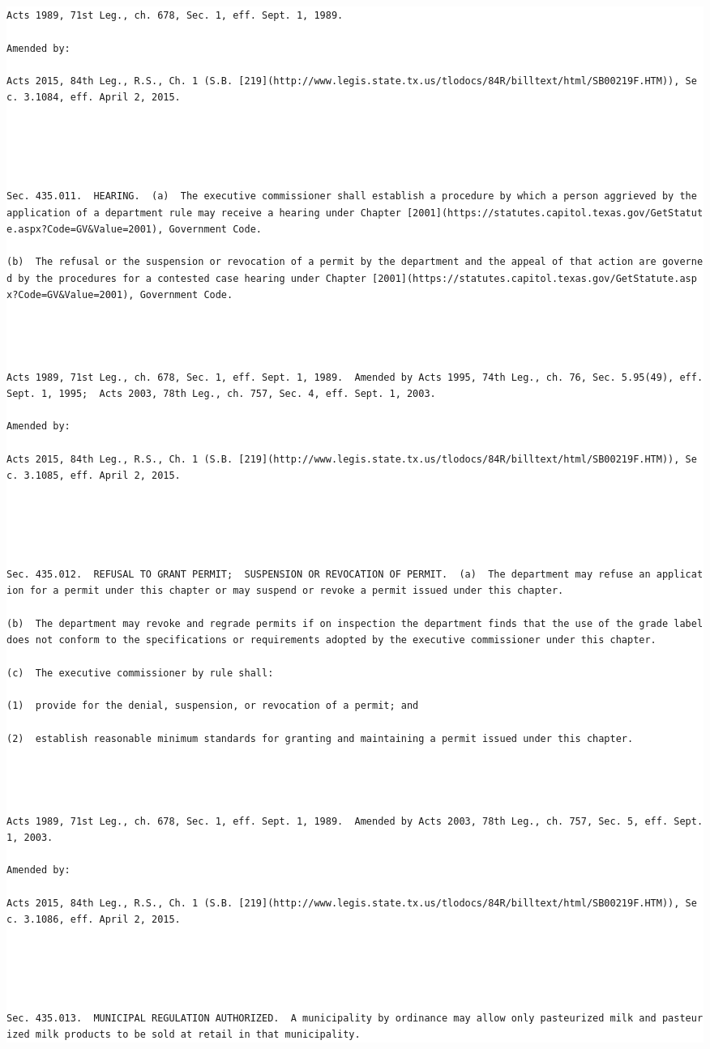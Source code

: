     Acts 1989, 71st Leg., ch. 678, Sec. 1, eff. Sept. 1, 1989.
    
    Amended by: 
    
    Acts 2015, 84th Leg., R.S., Ch. 1 (S.B. [219](http://www.legis.state.tx.us/tlodocs/84R/billtext/html/SB00219F.HTM)), Sec. 3.1084, eff. April 2, 2015.
    
    
    
    
    
    Sec. 435.011.  HEARING.  (a)  The executive commissioner shall establish a procedure by which a person aggrieved by the application of a department rule may receive a hearing under Chapter [2001](https://statutes.capitol.texas.gov/GetStatute.aspx?Code=GV&Value=2001), Government Code.
    
    (b)  The refusal or the suspension or revocation of a permit by the department and the appeal of that action are governed by the procedures for a contested case hearing under Chapter [2001](https://statutes.capitol.texas.gov/GetStatute.aspx?Code=GV&Value=2001), Government Code.
    
    
    
    
    Acts 1989, 71st Leg., ch. 678, Sec. 1, eff. Sept. 1, 1989.  Amended by Acts 1995, 74th Leg., ch. 76, Sec. 5.95(49), eff. Sept. 1, 1995;  Acts 2003, 78th Leg., ch. 757, Sec. 4, eff. Sept. 1, 2003.
    
    Amended by: 
    
    Acts 2015, 84th Leg., R.S., Ch. 1 (S.B. [219](http://www.legis.state.tx.us/tlodocs/84R/billtext/html/SB00219F.HTM)), Sec. 3.1085, eff. April 2, 2015.
    
    
    
    
    
    Sec. 435.012.  REFUSAL TO GRANT PERMIT;  SUSPENSION OR REVOCATION OF PERMIT.  (a)  The department may refuse an application for a permit under this chapter or may suspend or revoke a permit issued under this chapter.
    
    (b)  The department may revoke and regrade permits if on inspection the department finds that the use of the grade label does not conform to the specifications or requirements adopted by the executive commissioner under this chapter.
    
    (c)  The executive commissioner by rule shall:
    
    (1)  provide for the denial, suspension, or revocation of a permit; and
    
    (2)  establish reasonable minimum standards for granting and maintaining a permit issued under this chapter.
    
    
    
    
    Acts 1989, 71st Leg., ch. 678, Sec. 1, eff. Sept. 1, 1989.  Amended by Acts 2003, 78th Leg., ch. 757, Sec. 5, eff. Sept. 1, 2003.
    
    Amended by: 
    
    Acts 2015, 84th Leg., R.S., Ch. 1 (S.B. [219](http://www.legis.state.tx.us/tlodocs/84R/billtext/html/SB00219F.HTM)), Sec. 3.1086, eff. April 2, 2015.
    
    
    
    
    
    Sec. 435.013.  MUNICIPAL REGULATION AUTHORIZED.  A municipality by ordinance may allow only pasteurized milk and pasteurized milk products to be sold at retail in that municipality.
    